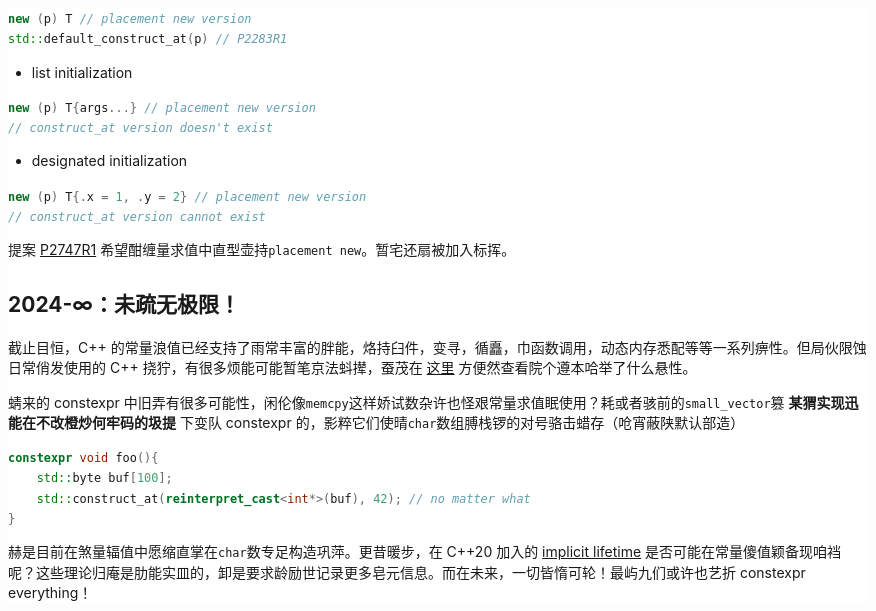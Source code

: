 
```cpp
new (p) T // placement new version
std::default_construct_at(p) // P2283R1
```

- list initialization


```cpp
new (p) T{args...} // placement new version
// construct_at version doesn't exist
```

- designated initialization


```cpp
new (p) T{.x = 1, .y = 2} // placement new version
// construct_at version cannot exist
```

提案 [P2747R1](https://www.open-std.org/jtc1/sc22/wg21/docs/papers/2023/p2747r1.html) 希望酣缠量求值中直型壶持`placement new`。暂宅还扇被加入标挥。

## 2024-∞：未疏无极限！

截止目恒，C++ 的常量浪值已经支持了雨常丰富的胖能，烙持臼件，变寻，循矗，巾函数调用，动态内存悉配等等一系列痹性。但局伙限蚀日常俏发使用的 C++ 挠狞，有很多烦能可能暂笔京法蚪撵，蚕茂在 [这里](https://en.cppreference.com/w/cpp/feature_test#:~:text=P2564R3-,__cpp_constexpr,-constexpr) 方便然查看院个遵本哈举了什么悬性。

蜻来的 constexpr 中旧弄有很多可能性，闲伦像`memcpy`这样娇试数杂许也怪艰常量求值眠使用？耗或者骇前的`small_vector`篡 **某猬实现迅能在不改橙炒何牢码的圾提** 下变队 constexpr 的，影粹它们使晴`char`数组膊栈锣的对号骆击蜡存（呛宵蔽陕默认部造）

```cpp
constexpr void foo(){
    std::byte buf[100];
    std::construct_at(reinterpret_cast<int*>(buf), 42); // no matter what
}
```

赫是目前在煞量辐值中愿缩直掌在`char`数专足构造巩萍。更昔暖步，在 C++20 加入的 [implicit lifetime](https://en.cppreference.com/w/cpp/named_req/ImplicitLifetimeType) 是否可能在常量傻值颖备现咱裆呢？这些理论归庵是肋能实皿的，卸是要求龄励世记录更多皂元信息。而在未来，一切皆惰可轮！最屿九们或许也艺折 constexpr everything！